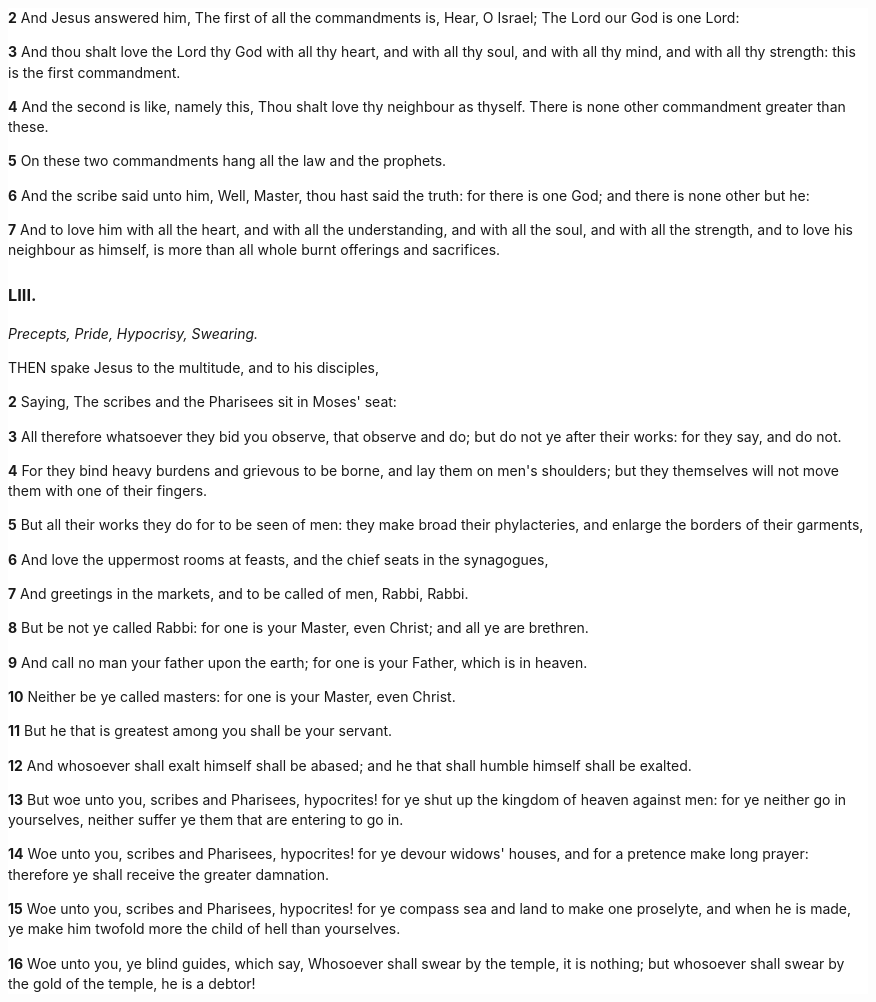 **2** And Jesus answered him, The first of all the commandments is, Hear, O Israel; The Lord our God is one Lord:

**3** And thou shalt love the Lord thy God with all thy heart, and with all thy soul, and with all thy mind, and with all thy strength: this is the first commandment.

**4** And the second is like, namely this, Thou shalt love thy neighbour as thyself. There is none other commandment greater than these.

**5** On these two commandments hang all the law and the prophets.

**6** And the scribe said unto him, Well, Master, thou hast said the truth: for there is one God; and there is none other but he:

**7** And to love him with all the heart, and with all the understanding, and with all the soul, and with all the strength, and to love his neighbour as himself, is more than all whole burnt offerings and sacrifices.


### LIII.

_Precepts, Pride, Hypocrisy, Swearing._

THEN spake Jesus to the multitude, and to his disciples,

**2** Saying, The scribes and the Pharisees sit in Moses' seat:

**3** All therefore whatsoever they bid you observe, that observe and do; but do not ye after their works: for they say, and do not.

**4** For they bind heavy burdens and grievous to be borne, and lay them on men's shoulders; but they themselves will not move them with one of their fingers.

**5** But all their works they do for to be seen of men: they make broad their phylacteries, and enlarge the borders of their garments,

**6** And love the uppermost rooms at feasts, and the chief seats in the synagogues,

**7** And greetings in the markets, and to be called of men, Rabbi, Rabbi.

**8** But be not ye called Rabbi: for one is your Master, even Christ; and all ye are brethren.

**9** And call no man your father upon the earth; for one is your Father, which is in heaven.

**10** Neither be ye called masters: for one is your Master, even Christ.

**11** But he that is greatest among you shall be your servant.

**12** And whosoever shall exalt himself shall be abased; and he that shall humble himself shall be exalted.

**13** But woe unto you, scribes and Pharisees, hypocrites! for ye shut up the kingdom of heaven against men: for ye neither go in yourselves, neither suffer ye them that are entering to go in.

**14** Woe unto you, scribes and Pharisees, hypocrites! for ye devour widows' houses, and for a pretence make long prayer: therefore ye shall receive the greater damnation.

**15** Woe unto you, scribes and Pharisees, hypocrites! for ye compass sea and land to make one proselyte, and when he is made, ye make him twofold more the child of hell than yourselves.

**16** Woe unto you, ye blind guides, which say, Whosoever shall swear by the temple, it is nothing; but whosoever shall swear by the gold of the temple, he is a debtor!
